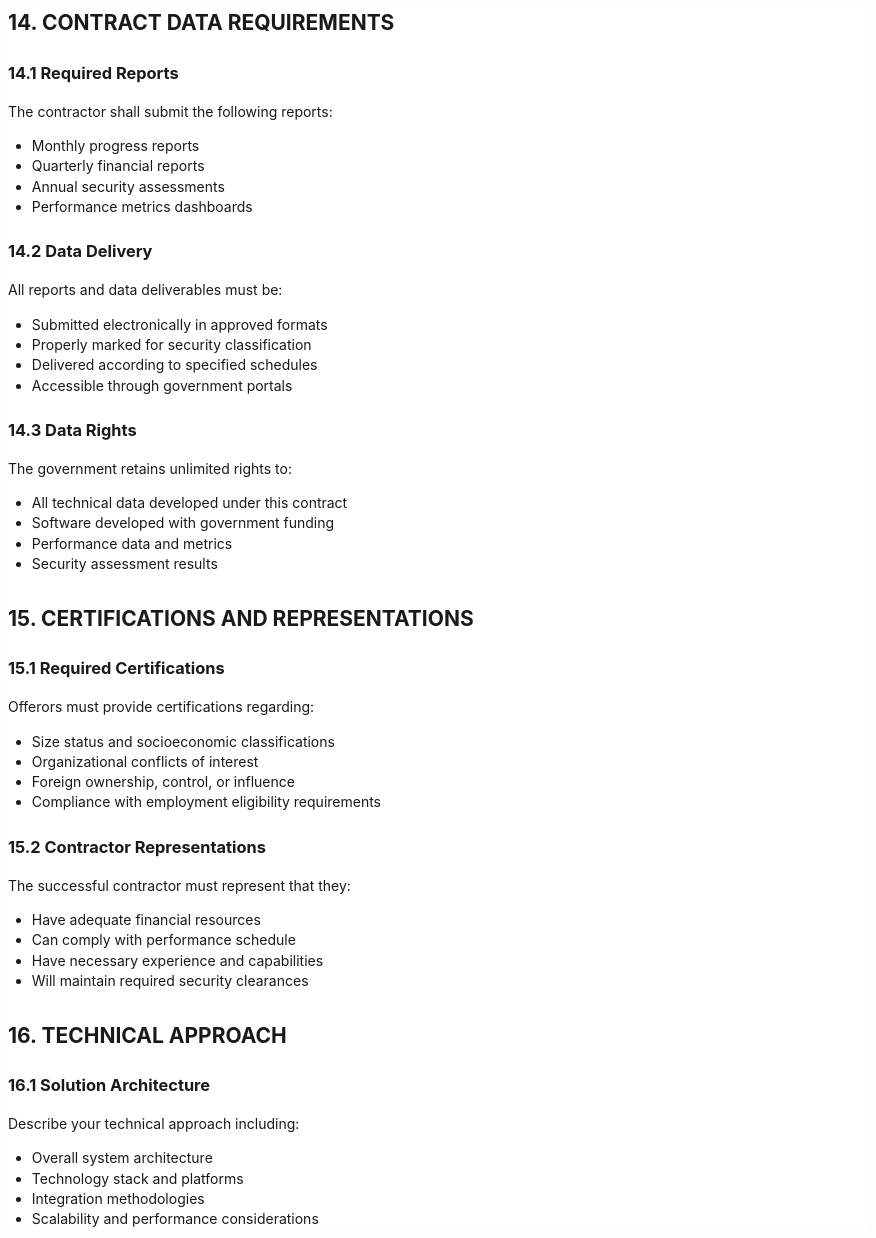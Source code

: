## 14. CONTRACT DATA REQUIREMENTS

### 14.1 Required Reports
The contractor shall submit the following reports:
- Monthly progress reports
- Quarterly financial reports
- Annual security assessments
- Performance metrics dashboards

### 14.2 Data Delivery
All reports and data deliverables must be:
- Submitted electronically in approved formats
- Properly marked for security classification
- Delivered according to specified schedules
- Accessible through government portals

### 14.3 Data Rights
The government retains unlimited rights to:
- All technical data developed under this contract
- Software developed with government funding
- Performance data and metrics
- Security assessment results

## 15. CERTIFICATIONS AND REPRESENTATIONS

### 15.1 Required Certifications
Offerors must provide certifications regarding:
- Size status and socioeconomic classifications
- Organizational conflicts of interest
- Foreign ownership, control, or influence
- Compliance with employment eligibility requirements

### 15.2 Contractor Representations
The successful contractor must represent that they:
- Have adequate financial resources
- Can comply with performance schedule
- Have necessary experience and capabilities
- Will maintain required security clearances

## 16. TECHNICAL APPROACH

### 16.1 Solution Architecture
Describe your technical approach including:
- Overall system architecture
- Technology stack and platforms
- Integration methodologies
- Scalability and performance considerations

